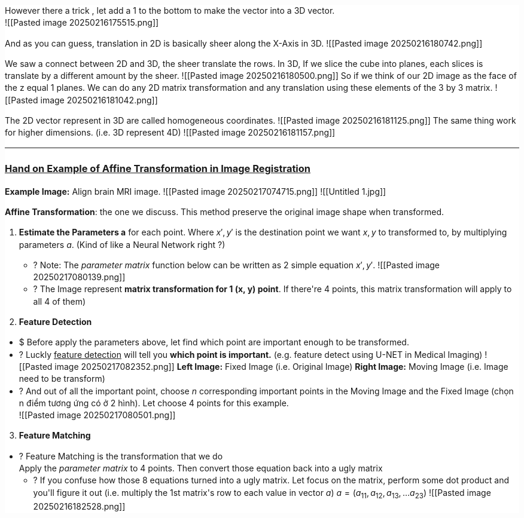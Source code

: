 However there a trick , let add a 1 to the bottom to make the vector into a 3D vector.  
![[Pasted image 20250216175515.png]]

And as you can guess, translation in 2D is basically sheer along the X-Axis in 3D. 
![[Pasted image 20250216180742.png]]

We saw a connect between 2D and 3D, the sheer translate the rows. In 3D, If we slice the cube into planes, each slices is translate by a different amount by the sheer. 
![[Pasted image 20250216180500.png]]
So if we think of our 2D image as the face of the z equal 1 planes. We can do any 2D matrix transformation and any translation using these elements of the 3 by 3 matrix. 
![[Pasted image 20250216181042.png]]

The 2D vector represent in 3D are called homogeneous coordinates.
![[Pasted image 20250216181125.png]]
The same thing work for higher dimensions. (i.e. 3D represent 4D)
![[Pasted image 20250216181157.png]]

---
### [Hand on Example of Affine Transformation in Image Registration](https://youtu.be/pwFeeVXLhsE?si=SERLs5J2txJy6Ese)
**Example Image:** Align brain MRI image.
![[Pasted image 20250217074715.png]]
![[Untitled 1.jpg]]

**Affine Transformation**: the one we discuss. This method preserve the original image shape when transformed. 
1) **Estimate the Parameters a** for each point. Where $x', y'$ is the destination point we want $x, y$ to transformed to, by multiplying parameters $a$. (Kind of like a Neural Network right ?)
	+ ? Note: The *parameter matrix* function below can be written as 2 simple equation $x', y'$. 
	![[Pasted image 20250217080139.png]]
	+ ? The Image represent **matrix transformation for 1 (x, y) point**. If there're 4 points, this matrix transformation will apply to all 4 of them) 
	
	
2) **Feature Detection** 
+ $ Before apply the parameters above, let find which point are important enough to be transformed. 
+ ? Luckly [feature detection](https://onlinelibrary.wiley.com/doi/10.1155/2021/8509164) will tell you **which point is important.** (e.g. feature detect using U-NET in Medical Imaging)
	![[Pasted image 20250217082352.png]]
	**Left Image:** Fixed Image (i.e. Original Image)
	**Right Image:** Moving Image (i.e. Image need to be transform) 
+ ? And out of all the important point, choose *n* corresponding important points in the Moving Image and the Fixed Image (chọn n điểm tương ứng có ở 2 hình). Let choose 4 points for this example.   
	![[Pasted image 20250217080501.png]]
	
3) **Feature Matching**
+ ? Feature Matching is the transformation that we do   
	Apply the *parameter matrix* to 4 points. Then convert those equation back into a ugly matrix 
	+ ? If you confuse how those 8 equations turned into a ugly matrix. Let focus on the matrix, perform some dot product and you'll figure it out (i.e. multiply the 1st matrix's row to each value in vector $a$)
		$a=({a_{11}, a_{12}, a_{13}, \dots a_{23}})$
![[Pasted image 20250216182528.png]]
